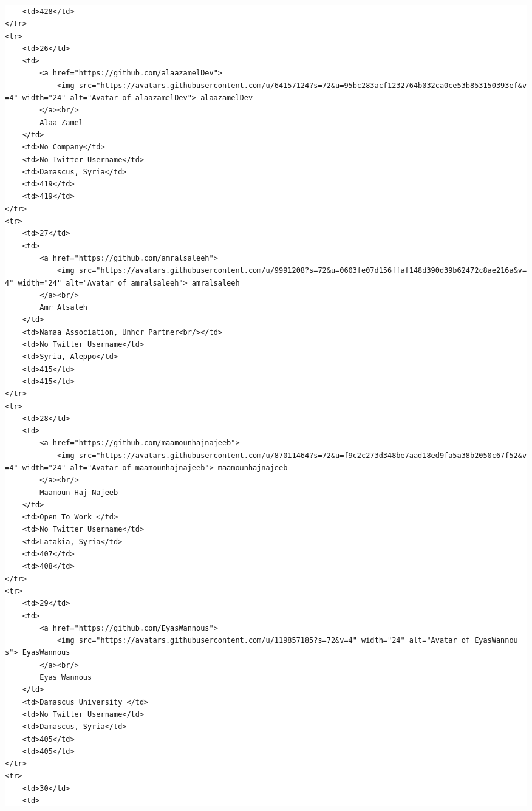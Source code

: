 		<td>428</td>
	</tr>
	<tr>
		<td>26</td>
		<td>
			<a href="https://github.com/alaazamelDev">
				<img src="https://avatars.githubusercontent.com/u/64157124?s=72&u=95bc283acf1232764b032ca0ce53b853150393ef&v=4" width="24" alt="Avatar of alaazamelDev"> alaazamelDev
			</a><br/>
			Alaa Zamel
		</td>
		<td>No Company</td>
		<td>No Twitter Username</td>
		<td>Damascus, Syria</td>
		<td>419</td>
		<td>419</td>
	</tr>
	<tr>
		<td>27</td>
		<td>
			<a href="https://github.com/amralsaleeh">
				<img src="https://avatars.githubusercontent.com/u/9991208?s=72&u=0603fe07d156ffaf148d390d39b62472c8ae216a&v=4" width="24" alt="Avatar of amralsaleeh"> amralsaleeh
			</a><br/>
			Amr Alsaleh
		</td>
		<td>Namaa Association, Unhcr Partner<br/></td>
		<td>No Twitter Username</td>
		<td>Syria, Aleppo</td>
		<td>415</td>
		<td>415</td>
	</tr>
	<tr>
		<td>28</td>
		<td>
			<a href="https://github.com/maamounhajnajeeb">
				<img src="https://avatars.githubusercontent.com/u/87011464?s=72&u=f9c2c273d348be7aad18ed9fa5a38b2050c67f52&v=4" width="24" alt="Avatar of maamounhajnajeeb"> maamounhajnajeeb
			</a><br/>
			Maamoun Haj Najeeb
		</td>
		<td>Open To Work </td>
		<td>No Twitter Username</td>
		<td>Latakia, Syria</td>
		<td>407</td>
		<td>408</td>
	</tr>
	<tr>
		<td>29</td>
		<td>
			<a href="https://github.com/EyasWannous">
				<img src="https://avatars.githubusercontent.com/u/119857185?s=72&v=4" width="24" alt="Avatar of EyasWannous"> EyasWannous
			</a><br/>
			Eyas Wannous
		</td>
		<td>Damascus University </td>
		<td>No Twitter Username</td>
		<td>Damascus, Syria</td>
		<td>405</td>
		<td>405</td>
	</tr>
	<tr>
		<td>30</td>
		<td>